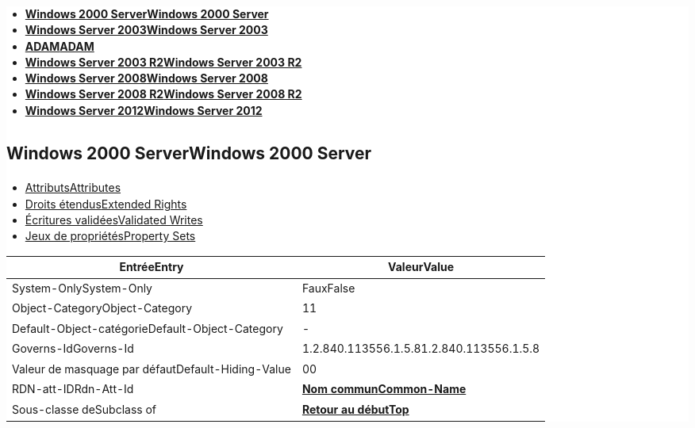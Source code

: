-   [<span data-ttu-id="c95f6-121">**Windows 2000 Server**</span><span class="sxs-lookup"><span data-stu-id="c95f6-121">**Windows 2000 Server**</span></span>](#windows-2000-server)
-   [<span data-ttu-id="c95f6-122">**Windows Server 2003**</span><span class="sxs-lookup"><span data-stu-id="c95f6-122">**Windows Server 2003**</span></span>](#windows-server-2003)
-   [<span data-ttu-id="c95f6-123">**ADAM**</span><span class="sxs-lookup"><span data-stu-id="c95f6-123">**ADAM**</span></span>](#adam-attributes)
-   [<span data-ttu-id="c95f6-124">**Windows Server 2003 R2**</span><span class="sxs-lookup"><span data-stu-id="c95f6-124">**Windows Server 2003 R2**</span></span>](#windows-server-2003-r2)
-   [<span data-ttu-id="c95f6-125">**Windows Server 2008**</span><span class="sxs-lookup"><span data-stu-id="c95f6-125">**Windows Server 2008**</span></span>](#windows-server-2008)
-   [<span data-ttu-id="c95f6-126">**Windows Server 2008 R2**</span><span class="sxs-lookup"><span data-stu-id="c95f6-126">**Windows Server 2008 R2**</span></span>](#windows-server-2008-r2)
-   [<span data-ttu-id="c95f6-127">**Windows Server 2012**</span><span class="sxs-lookup"><span data-stu-id="c95f6-127">**Windows Server 2012**</span></span>](#windows-server-2012)

## <a name="windows-2000-server"></a><span data-ttu-id="c95f6-128">Windows 2000 Server</span><span class="sxs-lookup"><span data-stu-id="c95f6-128">Windows 2000 Server</span></span>

-   [<span data-ttu-id="c95f6-129">Attributs</span><span class="sxs-lookup"><span data-stu-id="c95f6-129">Attributes</span></span>](#windows-2000-server-attributes)
-   [<span data-ttu-id="c95f6-130">Droits étendus</span><span class="sxs-lookup"><span data-stu-id="c95f6-130">Extended Rights</span></span>](#windows-2000-server-extended-rights)
-   [<span data-ttu-id="c95f6-131">Écritures validées</span><span class="sxs-lookup"><span data-stu-id="c95f6-131">Validated Writes</span></span>](#windows-2000-server-validated-writes)
-   [<span data-ttu-id="c95f6-132">Jeux de propriétés</span><span class="sxs-lookup"><span data-stu-id="c95f6-132">Property Sets</span></span>](#windows-2000-server-property-sets)



| <span data-ttu-id="c95f6-133">Entrée</span><span class="sxs-lookup"><span data-stu-id="c95f6-133">Entry</span></span> | <span data-ttu-id="c95f6-134">Valeur</span><span class="sxs-lookup"><span data-stu-id="c95f6-134">Value</span></span> |
|-----------------------------|-----------------------------------------------------------------------------------------------------------------------------------------------------------------------------------------------------|
| <span data-ttu-id="c95f6-135">System-Only</span><span class="sxs-lookup"><span data-stu-id="c95f6-135">System-Only</span></span>                 | <span data-ttu-id="c95f6-136">Faux</span><span class="sxs-lookup"><span data-stu-id="c95f6-136">False</span></span>                                                                                                                                                                                               |
| <span data-ttu-id="c95f6-137">Object-Category</span><span class="sxs-lookup"><span data-stu-id="c95f6-137">Object-Category</span></span>             | <span data-ttu-id="c95f6-138">1</span><span class="sxs-lookup"><span data-stu-id="c95f6-138">1</span></span>                                                                                                                                                                                                   |
| <span data-ttu-id="c95f6-139">Default-Object-catégorie</span><span class="sxs-lookup"><span data-stu-id="c95f6-139">Default-Object-Category</span></span>     | \-                                                                                                                                                                                                  |
| <span data-ttu-id="c95f6-140">Governs-Id</span><span class="sxs-lookup"><span data-stu-id="c95f6-140">Governs-Id</span></span>                  | <span data-ttu-id="c95f6-141">1.2.840.113556.1.5.8</span><span class="sxs-lookup"><span data-stu-id="c95f6-141">1.2.840.113556.1.5.8</span></span>                                                                                                                                                                                |
| <span data-ttu-id="c95f6-142">Valeur de masquage par défaut</span><span class="sxs-lookup"><span data-stu-id="c95f6-142">Default-Hiding-Value</span></span>        | <span data-ttu-id="c95f6-143">0</span><span class="sxs-lookup"><span data-stu-id="c95f6-143">0</span></span>                                                                                                                                                                                                   |
| <span data-ttu-id="c95f6-144">RDN-att-ID</span><span class="sxs-lookup"><span data-stu-id="c95f6-144">Rdn-Att-Id</span></span>                  | [<span data-ttu-id="c95f6-145">**Nom commun**</span><span class="sxs-lookup"><span data-stu-id="c95f6-145">**Common-Name**</span></span>](a-cn.md)<br/>                                                                                                                                                              |
| <span data-ttu-id="c95f6-146">Sous-classe de</span><span class="sxs-lookup"><span data-stu-id="c95f6-146">Subclass of</span></span>                 | [<span data-ttu-id="c95f6-147">**Retour au début**</span><span class="sxs-lookup"><span data-stu-id="c95f6-147">**Top**</span></span>](c-top.md)<br/>                                                                                                                                                                     |